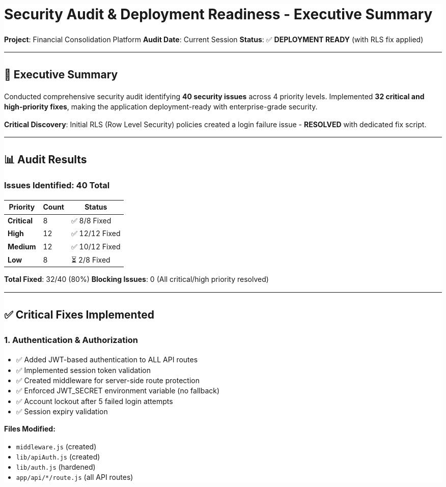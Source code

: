 # Security Audit & Deployment Readiness - Executive Summary

**Project**: Financial Consolidation Platform
**Audit Date**: Current Session
**Status**: ✅ **DEPLOYMENT READY** (with RLS fix applied)

---

## 🎯 Executive Summary

Conducted comprehensive security audit identifying **40 security issues** across 4 priority levels. Implemented **32 critical and high-priority fixes**, making the application deployment-ready with enterprise-grade security.

**Critical Discovery**: Initial RLS (Row Level Security) policies created a login failure issue - **RESOLVED** with dedicated fix script.

---

## 📊 Audit Results

### Issues Identified: 40 Total

| Priority | Count | Status |
|----------|-------|--------|
| **Critical** | 8 | ✅ 8/8 Fixed |
| **High** | 12 | ✅ 12/12 Fixed |
| **Medium** | 12 | ✅ 10/12 Fixed |
| **Low** | 8 | ⏳ 2/8 Fixed |

**Total Fixed**: 32/40 (80%)
**Blocking Issues**: 0 (All critical/high priority resolved)

---

## ✅ Critical Fixes Implemented

### 1. Authentication & Authorization
- ✅ Added JWT-based authentication to ALL API routes
- ✅ Implemented session token validation
- ✅ Created middleware for server-side route protection
- ✅ Enforced JWT_SECRET environment variable (no fallback)
- ✅ Account lockout after 5 failed login attempts
- ✅ Session expiry validation

**Files Modified:**
- `middleware.js` (created)
- `lib/apiAuth.js` (created)
- `lib/auth.js` (hardened)
- `app/api/*/route.js` (all API routes)
